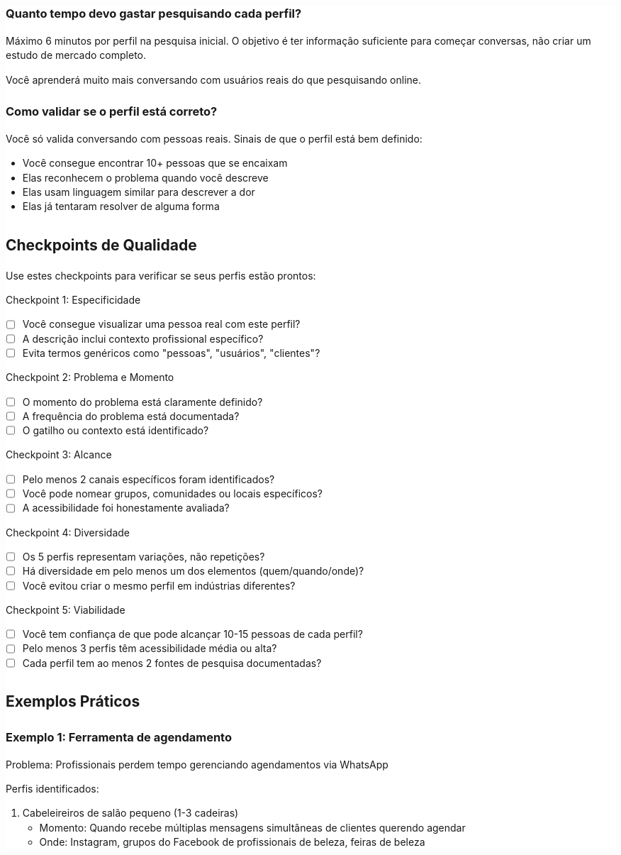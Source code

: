### Quanto tempo devo gastar pesquisando cada perfil?

Máximo 6 minutos por perfil na pesquisa inicial. O objetivo é ter informação suficiente para começar conversas, não criar um estudo de mercado completo.

Você aprenderá muito mais conversando com usuários reais do que pesquisando online.

### Como validar se o perfil está correto?

Você só valida conversando com pessoas reais. Sinais de que o perfil está bem definido:
- Você consegue encontrar 10+ pessoas que se encaixam
- Elas reconhecem o problema quando você descreve
- Elas usam linguagem similar para descrever a dor
- Elas já tentaram resolver de alguma forma

## Checkpoints de Qualidade

Use estes checkpoints para verificar se seus perfis estão prontos:

Checkpoint 1: Especificidade
- [ ] Você consegue visualizar uma pessoa real com este perfil?
- [ ] A descrição inclui contexto profissional específico?
- [ ] Evita termos genéricos como "pessoas", "usuários", "clientes"?

Checkpoint 2: Problema e Momento
- [ ] O momento do problema está claramente definido?
- [ ] A frequência do problema está documentada?
- [ ] O gatilho ou contexto está identificado?

Checkpoint 3: Alcance
- [ ] Pelo menos 2 canais específicos foram identificados?
- [ ] Você pode nomear grupos, comunidades ou locais específicos?
- [ ] A acessibilidade foi honestamente avaliada?

Checkpoint 4: Diversidade
- [ ] Os 5 perfis representam variações, não repetições?
- [ ] Há diversidade em pelo menos um dos elementos (quem/quando/onde)?
- [ ] Você evitou criar o mesmo perfil em indústrias diferentes?

Checkpoint 5: Viabilidade
- [ ] Você tem confiança de que pode alcançar 10-15 pessoas de cada perfil?
- [ ] Pelo menos 3 perfis têm acessibilidade média ou alta?
- [ ] Cada perfil tem ao menos 2 fontes de pesquisa documentadas?

## Exemplos Práticos

### Exemplo 1: Ferramenta de agendamento

Problema: Profissionais perdem tempo gerenciando agendamentos via WhatsApp

Perfis identificados:

1. Cabeleireiros de salão pequeno (1-3 cadeiras)
   - Momento: Quando recebe múltiplas mensagens simultâneas de clientes querendo agendar
   - Onde: Instagram, grupos do Facebook de profissionais de beleza, feiras de beleza

